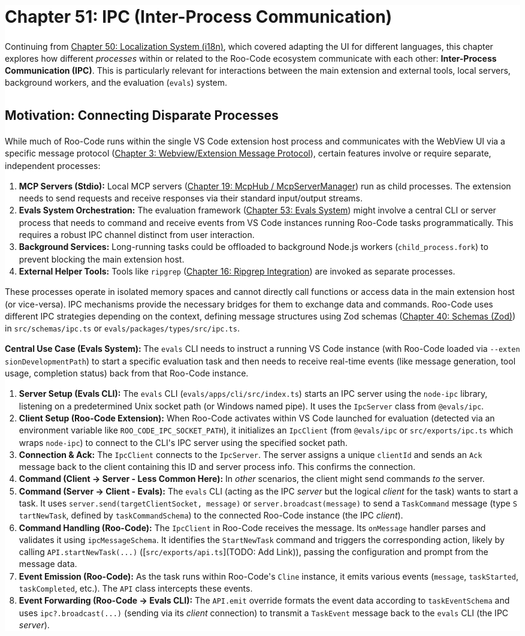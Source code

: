# Chapter 51: IPC (Inter-Process Communication)

Continuing from [Chapter 50: Localization System (i18n)](50_localization_system__i18n_.md), which covered adapting the UI for different languages, this chapter explores how different *processes* within or related to the Roo-Code ecosystem communicate with each other: **Inter-Process Communication (IPC)**. This is particularly relevant for interactions between the main extension and external tools, local servers, background workers, and the evaluation (`evals`) system.

## Motivation: Connecting Disparate Processes

While much of Roo-Code runs within the single VS Code extension host process and communicates with the WebView UI via a specific message protocol ([Chapter 3: Webview/Extension Message Protocol](03_webview_extension_message_protocol.md)), certain features involve or require separate, independent processes:

1.  **MCP Servers (Stdio):** Local MCP servers ([Chapter 19: McpHub / McpServerManager](19_mcphub___mcpservermanager.md)) run as child processes. The extension needs to send requests and receive responses via their standard input/output streams.
2.  **Evals System Orchestration:** The evaluation framework ([Chapter 53: Evals System](53_evals_system.md)) might involve a central CLI or server process that needs to command and receive events from VS Code instances running Roo-Code tasks programmatically. This requires a robust IPC channel distinct from user interaction.
3.  **Background Services:** Long-running tasks could be offloaded to background Node.js workers (`child_process.fork`) to prevent blocking the main extension host.
4.  **External Helper Tools:** Tools like `ripgrep` ([Chapter 16: Ripgrep Integration](16_ripgrep_integration.md)) are invoked as separate processes.

These processes operate in isolated memory spaces and cannot directly call functions or access data in the main extension host (or vice-versa). IPC mechanisms provide the necessary bridges for them to exchange data and commands. Roo-Code uses different IPC strategies depending on the context, defining message structures using Zod schemas ([Chapter 40: Schemas (Zod)](40_schemas__zod_.md)) in `src/schemas/ipc.ts` or `evals/packages/types/src/ipc.ts`.

**Central Use Case (Evals System):** The `evals` CLI needs to instruct a running VS Code instance (with Roo-Code loaded via `--extensionDevelopmentPath`) to start a specific evaluation task and then needs to receive real-time events (like message generation, tool usage, completion status) back from that Roo-Code instance.

1.  **Server Setup (Evals CLI):** The `evals` CLI (`evals/apps/cli/src/index.ts`) starts an IPC server using the `node-ipc` library, listening on a predetermined Unix socket path (or Windows named pipe). It uses the `IpcServer` class from `@evals/ipc`.
2.  **Client Setup (Roo-Code Extension):** When Roo-Code activates within VS Code launched for evaluation (detected via an environment variable like `ROO_CODE_IPC_SOCKET_PATH`), it initializes an `IpcClient` (from `@evals/ipc` or `src/exports/ipc.ts` which wraps `node-ipc`) to connect to the CLI's IPC server using the specified socket path.
3.  **Connection & Ack:** The `IpcClient` connects to the `IpcServer`. The server assigns a unique `clientId` and sends an `Ack` message back to the client containing this ID and server process info. This confirms the connection.
4.  **Command (Client -> Server - Less Common Here):** In *other* scenarios, the client might send commands *to* the server.
5.  **Command (Server -> Client - Evals):** The `evals` CLI (acting as the IPC *server* but the logical *client* for the task) wants to start a task. It uses `server.send(targetClientSocket, message)` or `server.broadcast(message)` to send a `TaskCommand` message (type `StartNewTask`, defined by `taskCommandSchema`) to the connected Roo-Code instance (the IPC *client*).
6.  **Command Handling (Roo-Code):** The `IpcClient` in Roo-Code receives the message. Its `onMessage` handler parses and validates it using `ipcMessageSchema`. It identifies the `StartNewTask` command and triggers the corresponding action, likely by calling `API.startNewTask(...)` ([`src/exports/api.ts`](TODO: Add Link)), passing the configuration and prompt from the message data.
7.  **Event Emission (Roo-Code):** As the task runs within Roo-Code's `Cline` instance, it emits various events (`message`, `taskStarted`, `taskCompleted`, etc.). The `API` class intercepts these events.
8.  **Event Forwarding (Roo-Code -> Evals CLI):** The `API.emit` override formats the event data according to `taskEventSchema` and uses `ipc?.broadcast(...)` (sending via its *client* connection) to transmit a `TaskEvent` message back to the `evals` CLI (the IPC *server*).